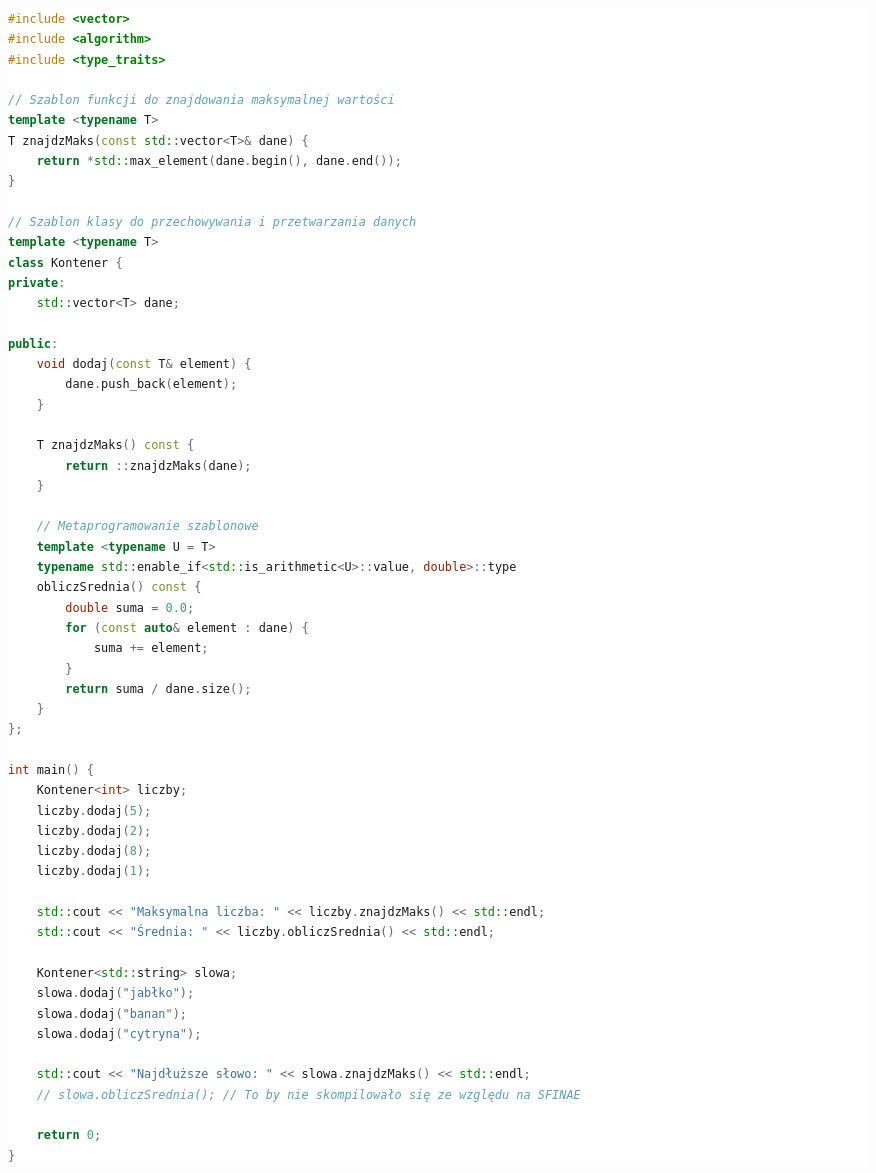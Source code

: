 ```cpp
#include <vector>
#include <algorithm>
#include <type_traits>

// Szablon funkcji do znajdowania maksymalnej wartości
template <typename T>
T znajdzMaks(const std::vector<T>& dane) {
    return *std::max_element(dane.begin(), dane.end());
}

// Szablon klasy do przechowywania i przetwarzania danych
template <typename T>
class Kontener {
private:
    std::vector<T> dane;

public:
    void dodaj(const T& element) {
        dane.push_back(element);
    }

    T znajdzMaks() const {
        return ::znajdzMaks(dane);
    }

    // Metaprogramowanie szablonowe
    template <typename U = T>
    typename std::enable_if<std::is_arithmetic<U>::value, double>::type
    obliczSrednia() const {
        double suma = 0.0;
        for (const auto& element : dane) {
            suma += element;
        }
        return suma / dane.size();
    }
};

int main() {
    Kontener<int> liczby;
    liczby.dodaj(5);
    liczby.dodaj(2);
    liczby.dodaj(8);
    liczby.dodaj(1);

    std::cout << "Maksymalna liczba: " << liczby.znajdzMaks() << std::endl;
    std::cout << "Średnia: " << liczby.obliczSrednia() << std::endl;

    Kontener<std::string> slowa;
    slowa.dodaj("jabłko");
    slowa.dodaj("banan");
    slowa.dodaj("cytryna");

    std::cout << "Najdłuższe słowo: " << slowa.znajdzMaks() << std::endl;
    // slowa.obliczSrednia(); // To by nie skompilowało się ze względu na SFINAE
    
    return 0;
}
```

